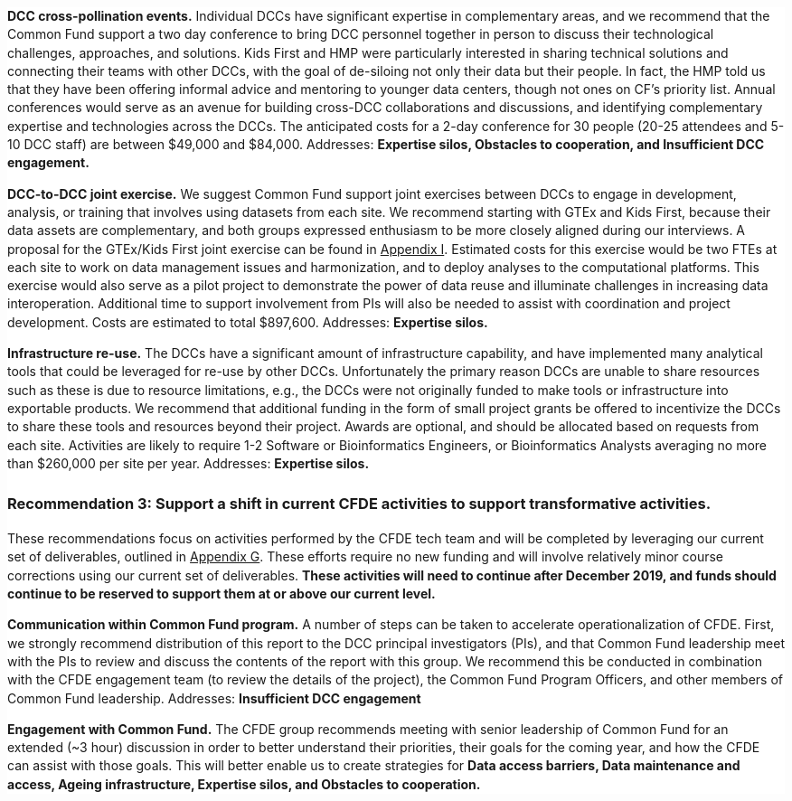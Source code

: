 __DCC cross-pollination events.__ Individual DCCs have significant expertise in complementary areas, and we recommend that the Common Fund support a two day conference to bring DCC personnel together in person to discuss their technological challenges, approaches, and solutions. Kids First and HMP were particularly interested in sharing technical solutions and connecting their teams with other DCCs, with the goal of de-siloing not only their data but their people. In fact, the HMP told us that they have been offering informal advice and mentoring to younger data centers, though not ones on CF’s priority list.  Annual conferences would serve as an avenue for building cross-DCC collaborations and discussions, and identifying complementary expertise and technologies across the DCCs. The anticipated costs for a 2-day conference for 30 people (20-25 attendees and 5-10 DCC staff) are between $49,000 and $84,000.  Addresses: __Expertise silos, Obstacles to cooperation, and Insufficient DCC engagement.__

__DCC-to-DCC joint exercise.__ We suggest Common Fund support joint exercises between DCCs to engage in development, analysis, or training that involves using datasets from each site. We recommend starting with GTEx and Kids First, because their data assets are complementary, and both groups expressed enthusiasm to be more closely aligned during our interviews. A proposal for the GTEx/Kids First joint exercise can be found in [Appendix I](./appendix-i). Estimated costs for this exercise would be two FTEs at each site to work on data management issues and harmonization, and to deploy analyses to the computational platforms. This exercise would also serve as a pilot project to demonstrate the power of data reuse and illuminate challenges in increasing data interoperation. Additional time to support involvement from PIs will also be needed to assist with coordination and project development. Costs are estimated to total $897,600. Addresses: __Expertise silos.__

__Infrastructure re-use.__ The DCCs have a significant amount of infrastructure capability, and have implemented many analytical tools that could be leveraged for re-use by other DCCs. Unfortunately the primary reason DCCs are unable to share resources such as these is due to resource limitations, e.g., the DCCs were not originally funded to make tools or infrastructure into exportable products. We recommend that additional funding in the form of small project grants be offered to incentivize the DCCs to share these tools and resources beyond their project. Awards are optional, and should be allocated based on requests from each site. Activities are likely to require 1-2 Software or Bioinformatics Engineers, or Bioinformatics Analysts averaging no more than $260,000 per site per year. Addresses: __Expertise silos.__

### Recommendation 3: Support a shift in current CFDE activities to support transformative activities.
These recommendations focus on activities performed by the CFDE tech team and will be completed by leveraging our current set of deliverables, outlined in [Appendix G](./appendix-g). These efforts require no new funding and will involve relatively minor course corrections using our current set of deliverables. __These activities will need to continue after December 2019, and funds should continue to be reserved to support them at or above our current level.__

__Communication within Common Fund program.__ A number of steps can be taken to accelerate operationalization of CFDE. First, we strongly recommend distribution of this report to the DCC principal investigators (PIs), and that Common Fund leadership meet with the PIs to review and discuss the contents of the report with this group. We recommend this be conducted in combination with the CFDE engagement team (to review the details of the project), the Common Fund Program Officers, and other members of Common Fund leadership. Addresses: __Insufficient DCC engagement__

__Engagement with Common Fund.__ The CFDE group recommends meeting with senior leadership of Common Fund for an extended (~3 hour) discussion in order to better understand their priorities, their goals for the coming year, and how the CFDE can assist with those goals. This will better enable us to create strategies for __Data access barriers, Data maintenance and access, Ageing infrastructure, Expertise silos, and Obstacles to cooperation.__
